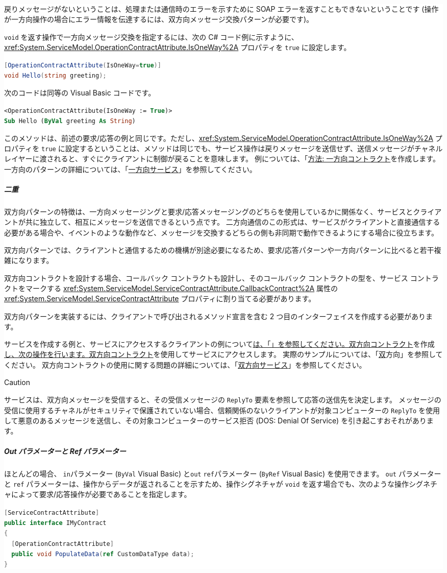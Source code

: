 戻りメッセージがないということは、処理または通信時のエラーを示すために SOAP エラーを返すこともできないということです (操作が一方向操作の場合にエラー情報を伝達するには、双方向メッセージ交換パターンが必要です)。  
  
 `void` を返す操作で一方向メッセージ交換を指定するには、次の C# コード例に示すように、<xref:System.ServiceModel.OperationContractAttribute.IsOneWay%2A> プロパティを `true` に設定します。  
  
```csharp  
[OperationContractAttribute(IsOneWay=true)]  
void Hello(string greeting);  
```  
  
 次のコードは同等の Visual Basic コードです。  
  
```vb  
<OperationContractAttribute(IsOneWay := True)>  
Sub Hello (ByVal greeting As String)  
```  
  
 このメソッドは、前述の要求/応答の例と同じです。ただし、<xref:System.ServiceModel.OperationContractAttribute.IsOneWay%2A> プロパティを `true` に設定するということは、メソッドは同じでも、サービス操作は戻りメッセージを送信せず、送信メッセージがチャネル レイヤーに渡されると、すぐにクライアントに制御が戻ることを意味します。 例については、「[方法: 一方向コントラクト](../../../docs/framework/wcf/feature-details/how-to-create-a-one-way-contract.md)を作成します。 一方向のパターンの詳細については、「[一方向サービス](../../../docs/framework/wcf/feature-details/one-way-services.md)」を参照してください。  
  
##### <a name="duplex"></a>二重  
 双方向パターンの特徴は、一方向メッセージングと要求/応答メッセージングのどちらを使用しているかに関係なく、サービスとクライアントが共に独立して、相互にメッセージを送信できるという点です。 二方向通信のこの形式は、サービスがクライアントと直接通信する必要がある場合や、イベントのような動作など、メッセージを交換するどちらの側も非同期で動作できるようにする場合に役立ちます。  
  
 双方向パターンでは、クライアントと通信するための機構が別途必要になるため、要求/応答パターンや一方向パターンに比べると若干複雑になります。  
  
 双方向コントラクトを設計する場合、コールバック コントラクトも設計し、そのコールバック コントラクトの型を、サービス コントラクトをマークする <xref:System.ServiceModel.ServiceContractAttribute.CallbackContract%2A> 属性の <xref:System.ServiceModel.ServiceContractAttribute> プロパティに割り当てる必要があります。  
  
 双方向パターンを実装するには、クライアントで呼び出されるメソッド宣言を含む 2 つ目のインターフェイスを作成する必要があります。  
  
 サービスを作成する例と、サービスにアクセスするクライアントの例について[は、「」を参照してください。双方向コントラクト](../../../docs/framework/wcf/feature-details/how-to-create-a-duplex-contract.md)を作成[し、次の操作を行います。双方向コントラクト](../../../docs/framework/wcf/feature-details/how-to-access-services-with-a-duplex-contract.md)を使用してサービスにアクセスします。 実際のサンプルについては、「[双](../../../docs/framework/wcf/samples/duplex.md)方向」を参照してください。 双方向コントラクトの使用に関する問題の詳細については、「[双方向サービス](../../../docs/framework/wcf/feature-details/duplex-services.md)」を参照してください。  
  
> [!CAUTION]
> サービスは、双方向メッセージを受信すると、その受信メッセージの `ReplyTo` 要素を参照して応答の送信先を決定します。 メッセージの受信に使用するチャネルがセキュリティで保護されていない場合、信頼関係のないクライアントが対象コンピューターの `ReplyTo` を使用して悪意のあるメッセージを送信し、その対象コンピューターのサービス拒否 (DOS: Denial Of Service) を引き起こすおそれがあります。  
  
##### <a name="out-and-ref-parameters"></a>Out パラメーターと Ref パラメーター  
 ほとんどの場合、 `in`パラメーター (`ByVal` Visual Basic) と`out` `ref`パラメーター (`ByRef` Visual Basic) を使用できます。 `out` パラメーターと `ref` パラメーターは、操作からデータが返されることを示すため、操作シグネチャが `void` を返す場合でも、次のような操作シグネチャによって要求/応答操作が必要であることを指定します。  
  
```csharp  
[ServiceContractAttribute]  
public interface IMyContract  
{  
  [OperationContractAttribute]  
  public void PopulateData(ref CustomDataType data);  
}  
```  
  